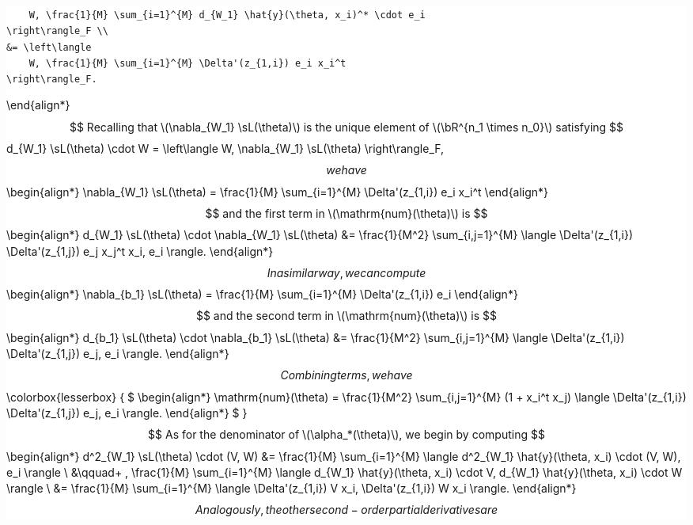         W, \frac{1}{M} \sum_{i=1}^{M} d_{W_1} \hat{y}(\theta, x_i)^* \cdot e_i
    \right\rangle_F \\
    &= \left\langle
        W, \frac{1}{M} \sum_{i=1}^{M} \Delta'(z_{1,i}) e_i x_i^t
    \right\rangle_F.
\end{align*}
$$
Recalling that \(\nabla_{W_1} \sL(\theta)\) is the unique element of \(\bR^{n_1 \times n_0}\) satisfying
$$
    d_{W_1} \sL(\theta) \cdot W = \left\langle W, \nabla_{W_1} \sL(\theta) \right\rangle_F,
$$
we have
$$
\begin{align*}
    \nabla_{W_1} \sL(\theta) = \frac{1}{M} \sum_{i=1}^{M} \Delta'(z_{1,i}) e_i x_i^t
\end{align*}
$$
and the first term in \(\mathrm{num}(\theta)\) is
$$
\begin{align*}
    d_{W_1} \sL(\theta) \cdot \nabla_{W_1} \sL(\theta) &=
    \frac{1}{M^2} \sum_{i,j=1}^{M} \langle \Delta'(z_{1,i}) \Delta'(z_{1,j}) e_j x_j^t x_i, e_i \rangle.
\end{align*}
$$
In a similar way, we can compute
$$
\begin{align*}
    \nabla_{b_1} \sL(\theta) = \frac{1}{M} \sum_{i=1}^{M} \Delta'(z_{1,i}) e_i
\end{align*}
$$
and the second term in \(\mathrm{num}(\theta)\) is
$$
\begin{align*}
    d_{b_1} \sL(\theta) \cdot \nabla_{b_1} \sL(\theta) &=
    \frac{1}{M^2} \sum_{i,j=1}^{M} \langle \Delta'(z_{1,i}) \Delta'(z_{1,j}) e_j, e_i \rangle.
\end{align*}
$$
Combining terms, we have
$$
\colorbox{lesserbox}
{
$
\begin{align*}
    \mathrm{num}(\theta) = \frac{1}{M^2} \sum_{i,j=1}^{M} (1 + x_i^t x_j)
    \langle \Delta'(z_{1,i}) \Delta'(z_{1,j}) e_j, e_i \rangle.
\end{align*}
$
}
$$
As for the denominator of \(\alpha_*(\theta)\), we begin by computing
$$
\begin{align*}
    d^2_{W_1} \sL(\theta) \cdot (V, W)
    &= \frac{1}{M} \sum_{i=1}^{M}
    \langle d^2_{W_1} \hat{y}(\theta, x_i) \cdot (V, W), e_i \rangle \\
    &\qquad+ \, \frac{1}{M} \sum_{i=1}^{M} \langle d_{W_1} \hat{y}(\theta, x_i) \cdot V, d_{W_1} \hat{y}(\theta, x_i) \cdot W \rangle \\
    &= \frac{1}{M} \sum_{i=1}^{M} \langle \Delta'(z_{1,i}) V x_i, \Delta'(z_{1,i}) W x_i \rangle.
\end{align*}
$$
Analogously, the other second-order partial derivatives are
$$